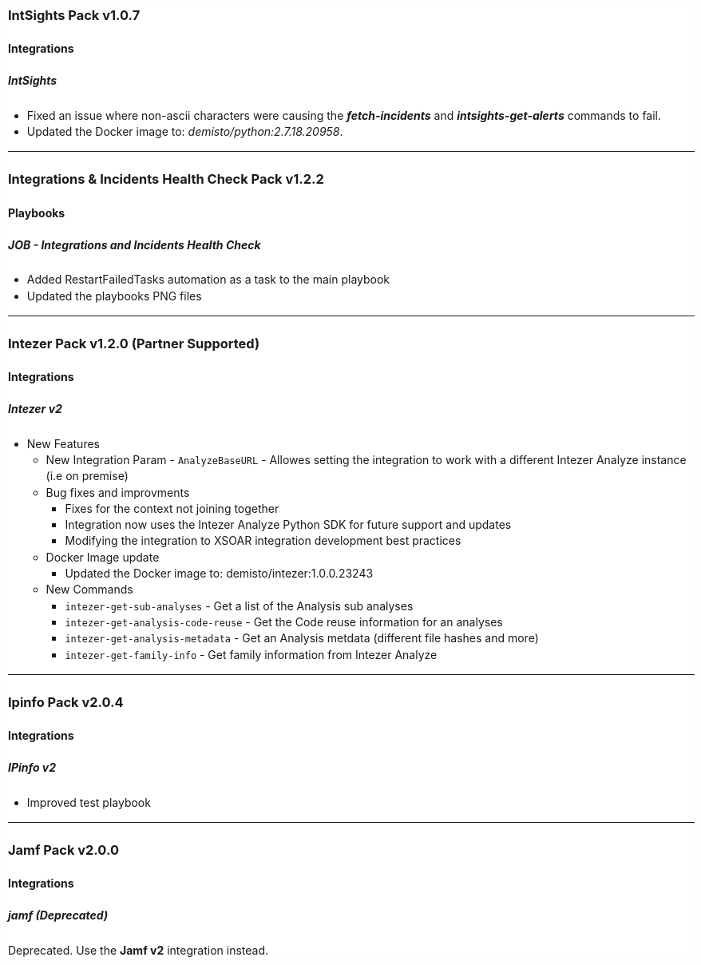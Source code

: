 ### IntSights Pack v1.0.7
#### Integrations
##### IntSights
- Fixed an issue where non-ascii characters were causing the ***fetch-incidents*** and ***intsights-get-alerts*** commands to fail.
- Updated the Docker image to: *demisto/python:2.7.18.20958*.

---

### Integrations & Incidents Health Check Pack v1.2.2
#### Playbooks
##### JOB - Integrations and Incidents Health Check
- Added RestartFailedTasks automation as a task to the main playbook
- Updated the playbooks PNG files

---

### Intezer Pack v1.2.0 (Partner Supported)
#### Integrations
##### Intezer v2
- New Features
    - New Integration Param - `AnalyzeBaseURL` - Allowes setting the integration to work with a different Intezer Analyze instance (i.e on premise)
  - Bug fixes and improvments
    - Fixes for the context not joining together
    - Integration now uses the Intezer Analyze Python SDK for future support and updates
    - Modifying the integration to XSOAR integration development best practices
  - Docker Image update 
    - Updated the Docker image to: demisto/intezer:1.0.0.23243
  - New Commands
    - `intezer-get-sub-analyses` - Get a list of the Analysis sub analyses
    - `intezer-get-analysis-code-reuse` - Get the Code reuse information for an analyses
    - `intezer-get-analysis-metadata` - Get an Analysis metdata (different file hashes and more)
    - `intezer-get-family-info` - Get family information from Intezer Analyze

---

### Ipinfo Pack v2.0.4
#### Integrations
##### IPinfo v2
- Improved test playbook

---

### Jamf Pack v2.0.0
#### Integrations
##### jamf (Deprecated)
Deprecated. Use the **Jamf v2** integration instead.
